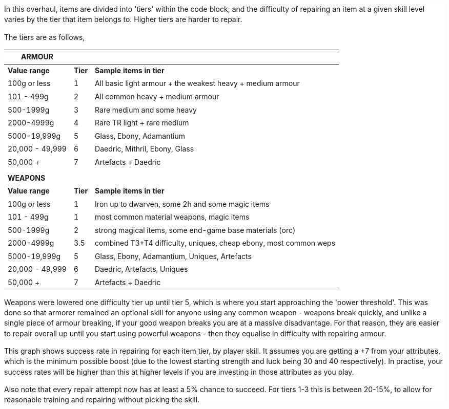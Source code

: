 In this overhaul, items are divided into 'tiers' within the code block, and the difficulty of repairing an item at a given skill level varies by the tier that item belongs to.  Higher tiers are harder to repair.

The tiers are as follows,

| ARMOUR          |          |                                                                   |
| --------------- | -------- | ----------------------------------------------------------------- |
| **Value range** | **Tier** | **Sample items in tier**                                          |
| 100g or less    | 1        | All basic light armour + the weakest heavy + medium armour        |
| 101 - 499g      | 2        | All common heavy + medium armour                                  |
| 500-1999g       | 3        | Rare medium and some heavy                                        |
| 2000-4999g      | 4        | Rare TR light + rare medium                                       |
| 5000-19,999g    | 5        | Glass, Ebony, Adamantium                                          |
| 20,000 - 49,999 | 6        | Daedric, Mithril, Ebony, Glass                                    |
| 50,000 +        | 7        | Artefacts + Daedric                                               |
|                 |          |                                                                   |
| **WEAPONS**     |          |                                                                   |
| **Value range** | **Tier** | **Sample items in tier**                                          |
| 100g or less    | 1        | Iron up to dwarven, some 2h and some magic items                  |
| 101 - 499g      | 1        | most common material weapons, magic items                         |
| 500-1999g       | 2        | strong magical items, some end-game base materials (orc)          |
| 2000-4999g      | 3.5      | combined T3+T4 difficulty, uniques, cheap ebony, most common weps |
| 5000-19,999g    | 5        | Glass, Ebony, Adamantium, Uniques, Artefacts                      |
| 20,000 - 49,999 | 6        | Daedric, Artefacts, Uniques                                       |
| 50,000 +        | 7        | Artefacts + Daedric                                               |


Weapons were lowered one difficulty tier up until tier 5, which is where you start approaching the 'power threshold'. This was done so that armorer remained an optional skill for anyone using any common weapon - weapons break quickly, and unlike a single piece of armour breaking, if your good weapon breaks you are at a massive disadvantage. For that reason, they are easier to repair overall up until you start using powerful weapons - then they equalise in difficulty with repairing armour.

This graph shows success rate in repairing for each item tier, by player skill. It assumes you are getting a +7 from your attributes, which is the minimum possible boost (due to the lowest starting strength and luck being 30 and 40 respectively). In practise, your success rates will be higher than this at higher levels if you are investing in those attributes as you play.

Also note that every repair attempt now has at least a 5% chance to succeed. For tiers 1-3 this is between 20-15%, to allow for reasonable training and repairing without picking the skill.
